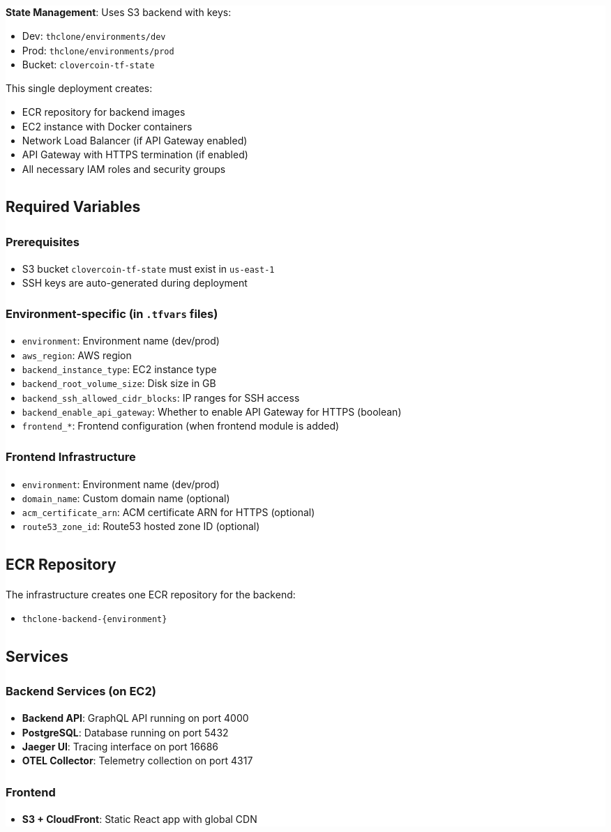 **State Management**: Uses S3 backend with keys:
- Dev: `thclone/environments/dev`
- Prod: `thclone/environments/prod`
- Bucket: `clovercoin-tf-state`

This single deployment creates:
- ECR repository for backend images
- EC2 instance with Docker containers
- Network Load Balancer (if API Gateway enabled)
- API Gateway with HTTPS termination (if enabled)
- All necessary IAM roles and security groups

## Required Variables

### Prerequisites
- S3 bucket `clovercoin-tf-state` must exist in `us-east-1`
- SSH keys are auto-generated during deployment

### Environment-specific (in `.tfvars` files)
- `environment`: Environment name (dev/prod)
- `aws_region`: AWS region
- `backend_instance_type`: EC2 instance type
- `backend_root_volume_size`: Disk size in GB
- `backend_ssh_allowed_cidr_blocks`: IP ranges for SSH access
- `backend_enable_api_gateway`: Whether to enable API Gateway for HTTPS (boolean)
- `frontend_*`: Frontend configuration (when frontend module is added)

### Frontend Infrastructure
- `environment`: Environment name (dev/prod)
- `domain_name`: Custom domain name (optional)
- `acm_certificate_arn`: ACM certificate ARN for HTTPS (optional)
- `route53_zone_id`: Route53 hosted zone ID (optional)

## ECR Repository

The infrastructure creates one ECR repository for the backend:
- `thclone-backend-{environment}`

## Services

### Backend Services (on EC2)
- **Backend API**: GraphQL API running on port 4000
- **PostgreSQL**: Database running on port 5432
- **Jaeger UI**: Tracing interface on port 16686
- **OTEL Collector**: Telemetry collection on port 4317

### Frontend
- **S3 + CloudFront**: Static React app with global CDN
